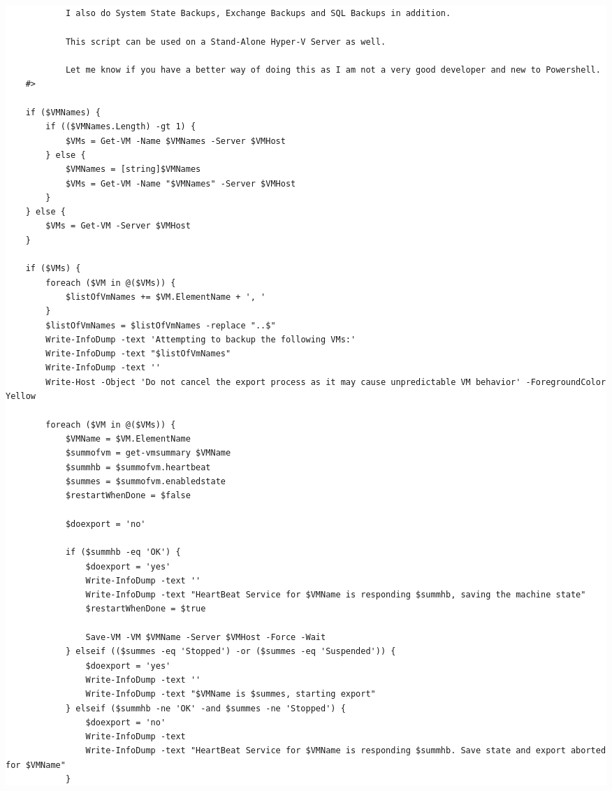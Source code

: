  				I also do System State Backups, Exchange Backups and SQL Backups in addition.
 		
 				This script can be used on a Stand-Alone Hyper-V Server as well.
 		
 				Let me know if you have a better way of doing this as I am not a very good developer and new to Powershell.
 		#>
 		
 		if ($VMNames) {
 			if (($VMNames.Length) -gt 1) {
 				$VMs = Get-VM -Name $VMNames -Server $VMHost
 			} else {
 				$VMNames = [string]$VMNames
 				$VMs = Get-VM -Name "$VMNames" -Server $VMHost
 			}
 		} else {
 			$VMs = Get-VM -Server $VMHost
 		}
 		
 		if ($VMs) {
 			foreach ($VM in @($VMs)) {
 				$listOfVmNames += $VM.ElementName + ', '
 			}
 			$listOfVmNames = $listOfVmNames -replace "..$"
 			Write-InfoDump -text 'Attempting to backup the following VMs:'
 			Write-InfoDump -text "$listOfVmNames"
 			Write-InfoDump -text ''
 			Write-Host -Object 'Do not cancel the export process as it may cause unpredictable VM behavior' -ForegroundColor Yellow
 			
 			foreach ($VM in @($VMs)) {
 				$VMName = $VM.ElementName
 				$summofvm = get-vmsummary $VMName
 				$summhb = $summofvm.heartbeat
 				$summes = $summofvm.enabledstate
 				$restartWhenDone = $false
 				
 				$doexport = 'no'
 				
 				if ($summhb -eq 'OK') {
 					$doexport = 'yes'
 					Write-InfoDump -text ''
 					Write-InfoDump -text "HeartBeat Service for $VMName is responding $summhb, saving the machine state"
 					$restartWhenDone = $true
 					
 					Save-VM -VM $VMName -Server $VMHost -Force -Wait
 				} elseif (($summes -eq 'Stopped') -or ($summes -eq 'Suspended')) {
 					$doexport = 'yes'
 					Write-InfoDump -text ''
 					Write-InfoDump -text "$VMName is $summes, starting export"
 				} elseif ($summhb -ne 'OK' -and $summes -ne 'Stopped') {
 					$doexport = 'no'
 					Write-InfoDump -text
 					Write-InfoDump -text "HeartBeat Service for $VMName is responding $summhb. Save state and export aborted for $VMName"
 				}
 				